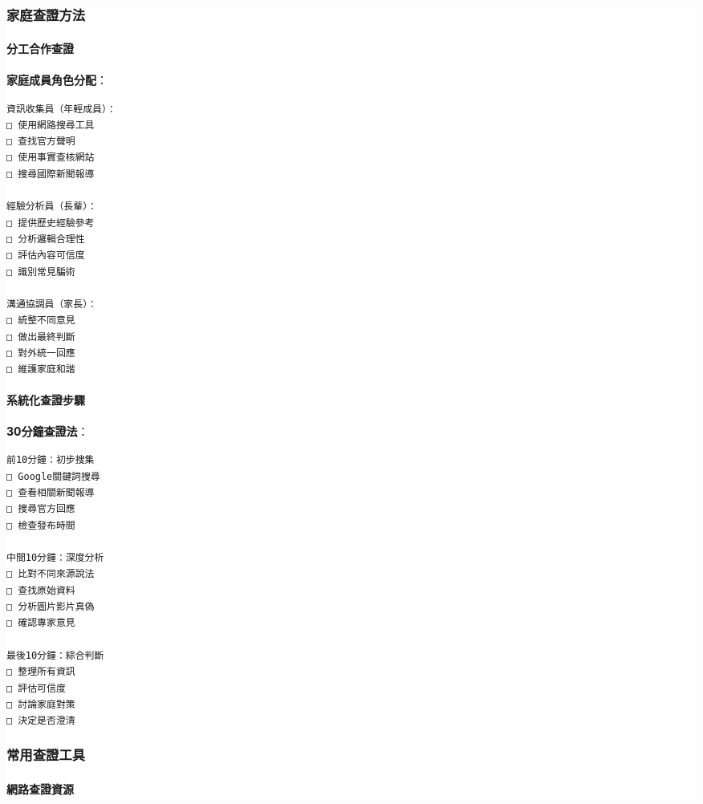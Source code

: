
### 家庭查證方法

#### 分工合作查證

**家庭成員角色分配**：

```markdown
資訊收集員（年輕成員）：
□ 使用網路搜尋工具
□ 查找官方聲明
□ 使用事實查核網站
□ 搜尋國際新聞報導

經驗分析員（長輩）：
□ 提供歷史經驗參考
□ 分析邏輯合理性
□ 評估內容可信度
□ 識別常見騙術

溝通協調員（家長）：
□ 統整不同意見
□ 做出最終判斷
□ 對外統一回應
□ 維護家庭和諧
```

#### 系統化查證步驟

**30分鐘查證法**：

```markdown
前10分鐘：初步搜集
□ Google關鍵詞搜尋
□ 查看相關新聞報導
□ 搜尋官方回應
□ 檢查發布時間

中間10分鐘：深度分析
□ 比對不同來源說法
□ 查找原始資料
□ 分析圖片影片真偽
□ 確認專家意見

最後10分鐘：綜合判斷
□ 整理所有資訊
□ 評估可信度
□ 討論家庭對策
□ 決定是否澄清
```

### 常用查證工具

#### 網路查證資源
